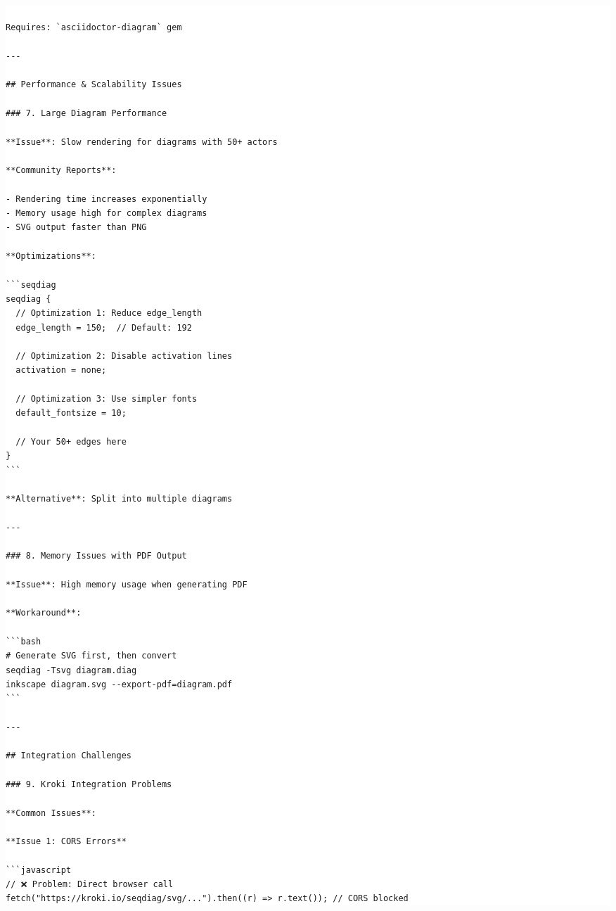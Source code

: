 ````

Requires: `asciidoctor-diagram` gem

---

## Performance & Scalability Issues

### 7. Large Diagram Performance

**Issue**: Slow rendering for diagrams with 50+ actors

**Community Reports**:

- Rendering time increases exponentially
- Memory usage high for complex diagrams
- SVG output faster than PNG

**Optimizations**:

```seqdiag
seqdiag {
  // Optimization 1: Reduce edge_length
  edge_length = 150;  // Default: 192

  // Optimization 2: Disable activation lines
  activation = none;

  // Optimization 3: Use simpler fonts
  default_fontsize = 10;

  // Your 50+ edges here
}
```

**Alternative**: Split into multiple diagrams

---

### 8. Memory Issues with PDF Output

**Issue**: High memory usage when generating PDF

**Workaround**:

```bash
# Generate SVG first, then convert
seqdiag -Tsvg diagram.diag
inkscape diagram.svg --export-pdf=diagram.pdf
```

---

## Integration Challenges

### 9. Kroki Integration Problems

**Common Issues**:

**Issue 1: CORS Errors**

```javascript
// ❌ Problem: Direct browser call
fetch("https://kroki.io/seqdiag/svg/...").then((r) => r.text()); // CORS blocked

````